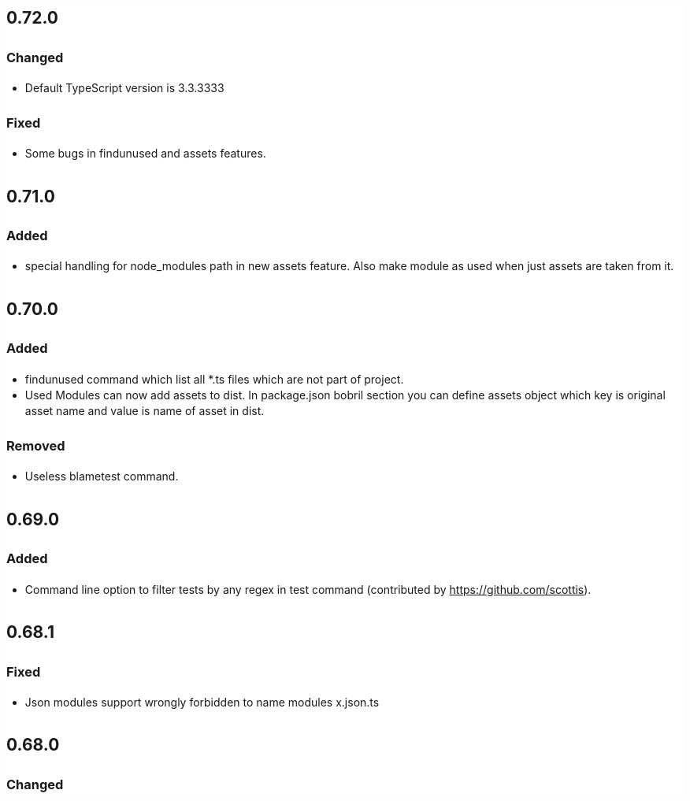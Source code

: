 ## 0.72.0

### Changed

- Default TypeScript version is 3.3.3333

### Fixed

- Some bugs in findunused and assets features.

## 0.71.0

### Added

- special handling for node_modules path in new assets feature. Also make module as used when just assets are taken from
  it.

## 0.70.0

### Added

- findunused command which list all \*.ts files which are not part of project.
- Used Modules can now add assets to dist. In package.json bobril section you can define assets object which key is
  original asset name and value is name of asset in dist.

### Removed

- Useless blametest command.

## 0.69.0

### Added

- Command line option to filter tests by any regex in test command (contributed by <https://github.com/scottis>).

## 0.68.1

### Fixed

- Json modules support wrongly forbidden to name modules x.json.ts

## 0.68.0

### Changed
